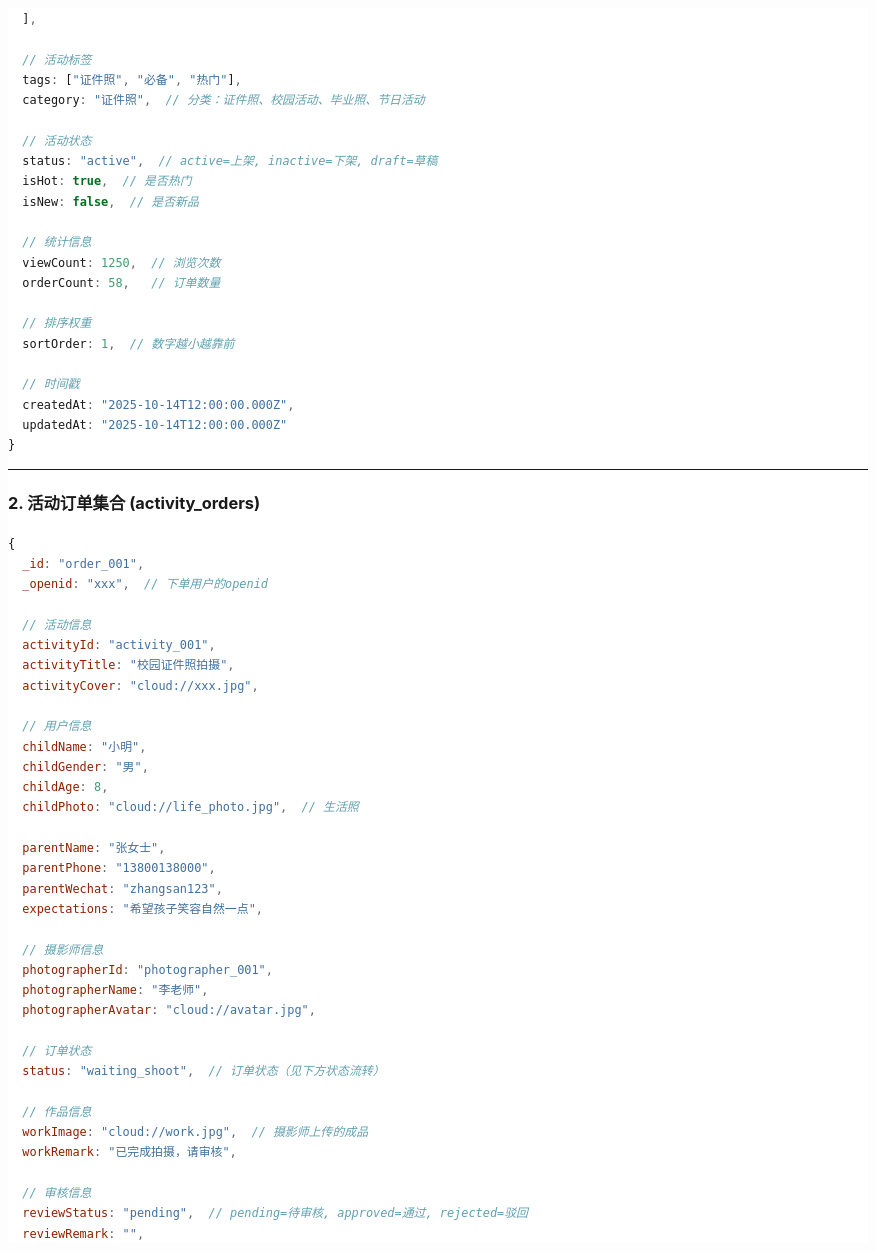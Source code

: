 ```javascript
  ],
  
  // 活动标签
  tags: ["证件照", "必备", "热门"],
  category: "证件照",  // 分类：证件照、校园活动、毕业照、节日活动
  
  // 活动状态
  status: "active",  // active=上架, inactive=下架, draft=草稿
  isHot: true,  // 是否热门
  isNew: false,  // 是否新品
  
  // 统计信息
  viewCount: 1250,  // 浏览次数
  orderCount: 58,   // 订单数量
  
  // 排序权重
  sortOrder: 1,  // 数字越小越靠前
  
  // 时间戳
  createdAt: "2025-10-14T12:00:00.000Z",
  updatedAt: "2025-10-14T12:00:00.000Z"
}
```

---

### 2. 活动订单集合 (activity_orders)

```javascript
{
  _id: "order_001",
  _openid: "xxx",  // 下单用户的openid
  
  // 活动信息
  activityId: "activity_001",
  activityTitle: "校园证件照拍摄",
  activityCover: "cloud://xxx.jpg",
  
  // 用户信息
  childName: "小明",
  childGender: "男",
  childAge: 8,
  childPhoto: "cloud://life_photo.jpg",  // 生活照
  
  parentName: "张女士",
  parentPhone: "13800138000",
  parentWechat: "zhangsan123",
  expectations: "希望孩子笑容自然一点",
  
  // 摄影师信息
  photographerId: "photographer_001",
  photographerName: "李老师",
  photographerAvatar: "cloud://avatar.jpg",
  
  // 订单状态
  status: "waiting_shoot",  // 订单状态（见下方状态流转）
  
  // 作品信息
  workImage: "cloud://work.jpg",  // 摄影师上传的成品
  workRemark: "已完成拍摄，请审核",
  
  // 审核信息
  reviewStatus: "pending",  // pending=待审核, approved=通过, rejected=驳回
  reviewRemark: "",
```
